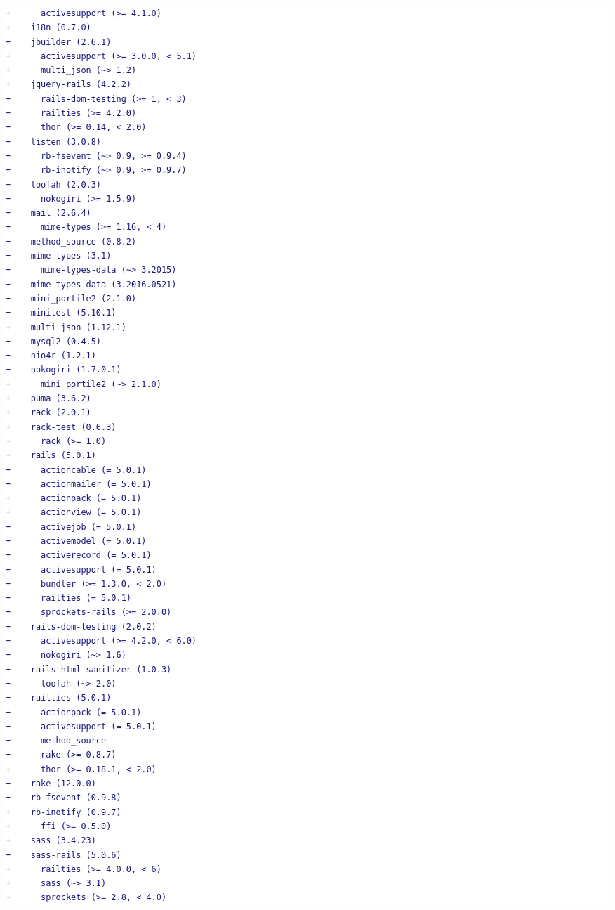 ```diff
+      activesupport (>= 4.1.0)
+    i18n (0.7.0)
+    jbuilder (2.6.1)
+      activesupport (>= 3.0.0, < 5.1)
+      multi_json (~> 1.2)
+    jquery-rails (4.2.2)
+      rails-dom-testing (>= 1, < 3)
+      railties (>= 4.2.0)
+      thor (>= 0.14, < 2.0)
+    listen (3.0.8)
+      rb-fsevent (~> 0.9, >= 0.9.4)
+      rb-inotify (~> 0.9, >= 0.9.7)
+    loofah (2.0.3)
+      nokogiri (>= 1.5.9)
+    mail (2.6.4)
+      mime-types (>= 1.16, < 4)
+    method_source (0.8.2)
+    mime-types (3.1)
+      mime-types-data (~> 3.2015)
+    mime-types-data (3.2016.0521)
+    mini_portile2 (2.1.0)
+    minitest (5.10.1)
+    multi_json (1.12.1)
+    mysql2 (0.4.5)
+    nio4r (1.2.1)
+    nokogiri (1.7.0.1)
+      mini_portile2 (~> 2.1.0)
+    puma (3.6.2)
+    rack (2.0.1)
+    rack-test (0.6.3)
+      rack (>= 1.0)
+    rails (5.0.1)
+      actioncable (= 5.0.1)
+      actionmailer (= 5.0.1)
+      actionpack (= 5.0.1)
+      actionview (= 5.0.1)
+      activejob (= 5.0.1)
+      activemodel (= 5.0.1)
+      activerecord (= 5.0.1)
+      activesupport (= 5.0.1)
+      bundler (>= 1.3.0, < 2.0)
+      railties (= 5.0.1)
+      sprockets-rails (>= 2.0.0)
+    rails-dom-testing (2.0.2)
+      activesupport (>= 4.2.0, < 6.0)
+      nokogiri (~> 1.6)
+    rails-html-sanitizer (1.0.3)
+      loofah (~> 2.0)
+    railties (5.0.1)
+      actionpack (= 5.0.1)
+      activesupport (= 5.0.1)
+      method_source
+      rake (>= 0.8.7)
+      thor (>= 0.18.1, < 2.0)
+    rake (12.0.0)
+    rb-fsevent (0.9.8)
+    rb-inotify (0.9.7)
+      ffi (>= 0.5.0)
+    sass (3.4.23)
+    sass-rails (5.0.6)
+      railties (>= 4.0.0, < 6)
+      sass (~> 3.1)
+      sprockets (>= 2.8, < 4.0)
```
